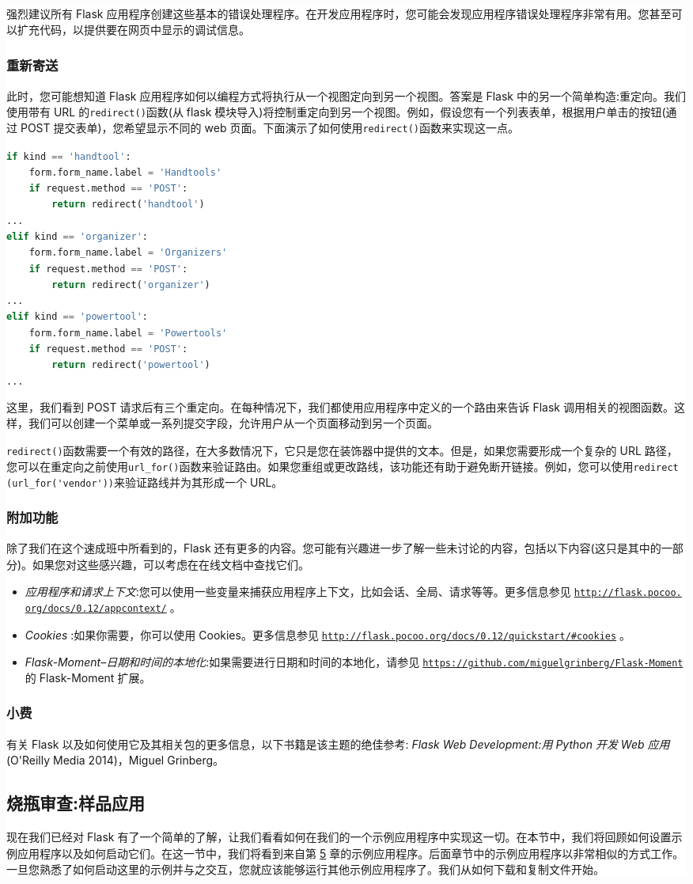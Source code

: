 强烈建议所有 Flask 应用程序创建这些基本的错误处理程序。在开发应用程序时，您可能会发现应用程序错误处理程序非常有用。您甚至可以扩充代码，以提供要在网页中显示的调试信息。

### 重新寄送

此时，您可能想知道 Flask 应用程序如何以编程方式将执行从一个视图定向到另一个视图。答案是 Flask 中的另一个简单构造:重定向。我们使用带有 URL 的`redirect()`函数(从 flask 模块导入)将控制重定向到另一个视图。例如，假设您有一个列表表单，根据用户单击的按钮(通过 POST 提交表单)，您希望显示不同的 web 页面。下面演示了如何使用`redirect()`函数来实现这一点。

```py
if kind == 'handtool':
    form.form_name.label = 'Handtools'
    if request.method == 'POST':
        return redirect('handtool')
...
elif kind == 'organizer':
    form.form_name.label = 'Organizers'
    if request.method == 'POST':
        return redirect('organizer')
...
elif kind == 'powertool':
    form.form_name.label = 'Powertools'
    if request.method == 'POST':
        return redirect('powertool')
...

```

这里，我们看到 POST 请求后有三个重定向。在每种情况下，我们都使用应用程序中定义的一个路由来告诉 Flask 调用相关的视图函数。这样，我们可以创建一个菜单或一系列提交字段，允许用户从一个页面移动到另一个页面。

`redirect()`函数需要一个有效的路径，在大多数情况下，它只是您在装饰器中提供的文本。但是，如果您需要形成一个复杂的 URL 路径，您可以在重定向之前使用`url_for()`函数来验证路由。如果您重组或更改路线，该功能还有助于避免断开链接。例如，您可以使用`redirect(url_for('vendor'))`来验证路线并为其形成一个 URL。

### 附加功能

除了我们在这个速成班中所看到的，Flask 还有更多的内容。您可能有兴趣进一步了解一些未讨论的内容，包括以下内容(这只是其中的一部分)。如果您对这些感兴趣，可以考虑在在线文档中查找它们。

*   *应用程序和请求上下文*:您可以使用一些变量来捕获应用程序上下文，比如会话、全局、请求等等。更多信息参见 [`http://flask.pocoo.org/docs/0.12/appcontext/`](http://flask.pocoo.org/docs/0.12/appcontext/) 。

*   *Cookies* :如果你需要，你可以使用 Cookies。更多信息参见 [`http://flask.pocoo.org/docs/0.12/quickstart/#cookies`](http://flask.pocoo.org/docs/0.12/quickstart/%2523cookies) 。

*   *Flask-Moment–日期和时间的本地化*:如果需要进行日期和时间的本地化，请参见 [`https://github.com/miguelgrinberg/Flask-Moment`](https://github.com/miguelgrinberg/Flask-Moment) 的 Flask-Moment 扩展。

### 小费

有关 Flask 以及如何使用它及其相关包的更多信息，以下书籍是该主题的绝佳参考: *Flask Web Development:用 Python 开发 Web 应用* (O'Reilly Media 2014)，Miguel Grinberg。

## 烧瓶审查:样品应用

现在我们已经对 Flask 有了一个简单的了解，让我们看看如何在我们的一个示例应用程序中实现这一切。在本节中，我们将回顾如何设置示例应用程序以及如何启动它们。在这一节中，我们将看到来自第 [5](05.html) 章的示例应用程序。后面章节中的示例应用程序以非常相似的方式工作。一旦您熟悉了如何启动这里的示例并与之交互，您就应该能够运行其他示例应用程序了。我们从如何下载和复制文件开始。
